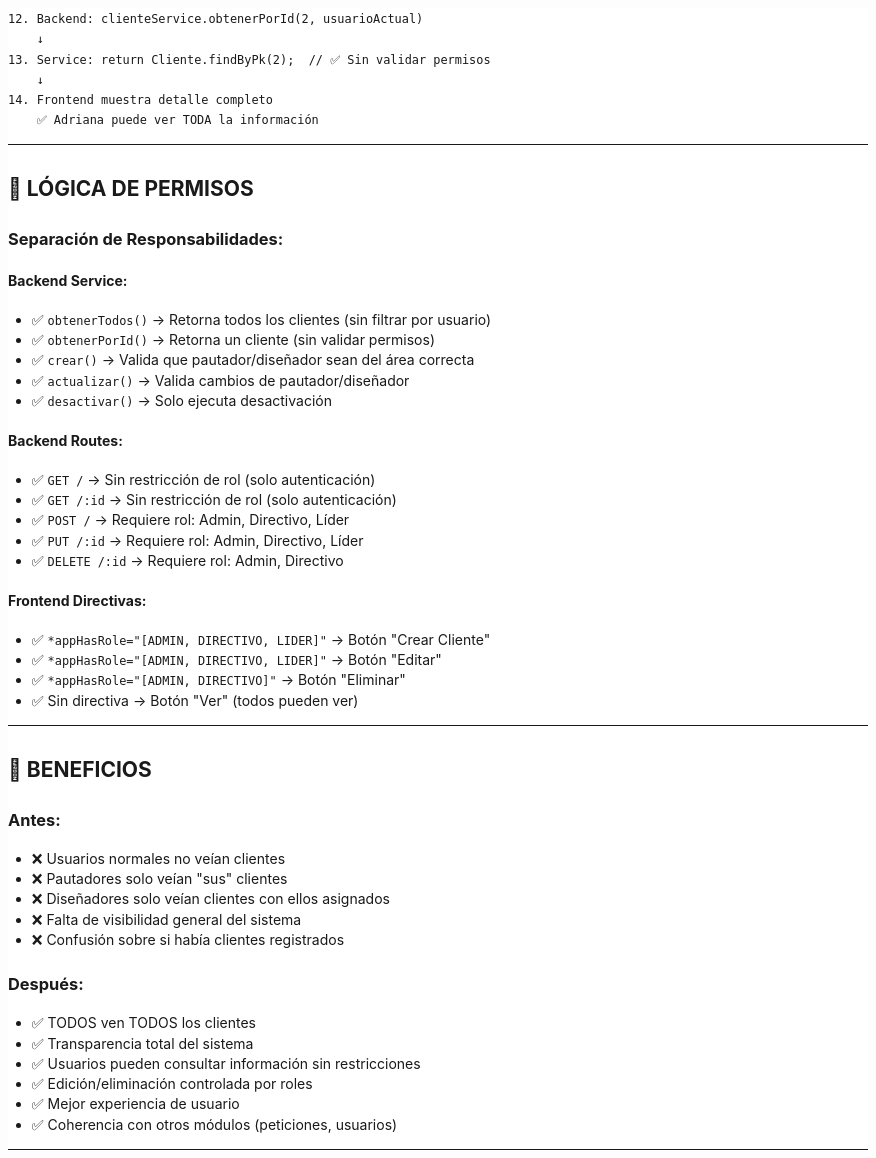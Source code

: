 ```
12. Backend: clienteService.obtenerPorId(2, usuarioActual)
    ↓
13. Service: return Cliente.findByPk(2);  // ✅ Sin validar permisos
    ↓
14. Frontend muestra detalle completo
    ✅ Adriana puede ver TODA la información
```

---

## 📝 LÓGICA DE PERMISOS

### Separación de Responsabilidades:

#### Backend Service:
- ✅ `obtenerTodos()` → Retorna todos los clientes (sin filtrar por usuario)
- ✅ `obtenerPorId()` → Retorna un cliente (sin validar permisos)
- ✅ `crear()` → Valida que pautador/diseñador sean del área correcta
- ✅ `actualizar()` → Valida cambios de pautador/diseñador
- ✅ `desactivar()` → Solo ejecuta desactivación

#### Backend Routes:
- ✅ `GET /` → Sin restricción de rol (solo autenticación)
- ✅ `GET /:id` → Sin restricción de rol (solo autenticación)
- ✅ `POST /` → Requiere rol: Admin, Directivo, Líder
- ✅ `PUT /:id` → Requiere rol: Admin, Directivo, Líder
- ✅ `DELETE /:id` → Requiere rol: Admin, Directivo

#### Frontend Directivas:
- ✅ `*appHasRole="[ADMIN, DIRECTIVO, LIDER]"` → Botón "Crear Cliente"
- ✅ `*appHasRole="[ADMIN, DIRECTIVO, LIDER]"` → Botón "Editar"
- ✅ `*appHasRole="[ADMIN, DIRECTIVO]"` → Botón "Eliminar"
- ✅ Sin directiva → Botón "Ver" (todos pueden ver)

---

## 🎯 BENEFICIOS

### Antes:
- ❌ Usuarios normales no veían clientes
- ❌ Pautadores solo veían "sus" clientes
- ❌ Diseñadores solo veían clientes con ellos asignados
- ❌ Falta de visibilidad general del sistema
- ❌ Confusión sobre si había clientes registrados

### Después:
- ✅ TODOS ven TODOS los clientes
- ✅ Transparencia total del sistema
- ✅ Usuarios pueden consultar información sin restricciones
- ✅ Edición/eliminación controlada por roles
- ✅ Mejor experiencia de usuario
- ✅ Coherencia con otros módulos (peticiones, usuarios)

---